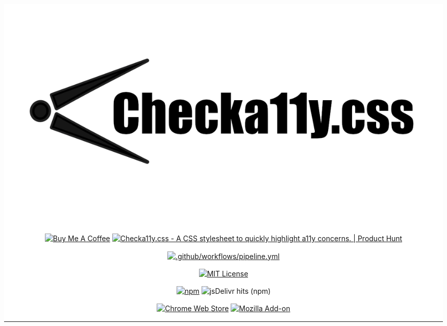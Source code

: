 <div align="center">

  ![Checka11y.css logo](logo/checka11y1.png)

  <a href="https://www.buymeacoffee.com/jackdomleo7" target="_blank"><img src="https://cdn.buymeacoffee.com/buttons/v2/default-orange.png" alt="Buy Me A Coffee" style="height: 50px !important;width: 190px !important;" height="50" width="190" ></a> <a href="https://www.producthunt.com/posts/checka11y-css?utm_source=badge-featured&utm_medium=badge&utm_souce=badge-checka11y-css" target="_blank"><img src="https://api.producthunt.com/widgets/embed-image/v1/featured.svg?post_id=269866&theme=light" alt="Checka11y.css - A CSS stylesheet to quickly highlight a11y concerns. | Product Hunt" style="width: auto; height: 50px;"/></a>

  [![.github/workflows/pipeline.yml](https://github.com/jackdomleo7/Checka11y.css/actions/workflows/pipeline.yml/badge.svg?branch=master)](https://github.com/jackdomleo7/Checka11y.css/actions/workflows/pipeline.yml)

  [![MIT License](https://img.shields.io/badge/License-MIT-important)](https://github.com/jackdomleo7/Checka11y.css/blob/master/LICENSE) [![Brotli size](https://badgen.net/badgesize/brotli/jackdomleo7/Checka11y.css/master/checka11y.css)](https://github.com/jackdomleo7/Checka11y.css/blob/master/checka11y.css)

  [![GitHub stars](https://img.shields.io/github/stars/jackdomleo7/Checka11y.css?style=social)](https://github.com/jackdomleo7/Checka11y.css/stargazers) [![GitHub release (latest by date)](https://img.shields.io/github/v/release/jackdomleo7/Checka11y.css?style=social)](https://github.com/jackdomleo7/Checka11y.css/releases) [![npm](https://img.shields.io/npm/dt/checka11y-css?logo=npm&style=social)](https://www.npmjs.com/package/checka11y-css) ![jsDelivr hits (npm)](https://img.shields.io/jsdelivr/npm/hm/checka11y-css?label=JsDelivr&logo=jsdelivr&style=social)

  [![Chrome Web Store](https://img.shields.io/chrome-web-store/users/npkoehgjmnffjdaelommnfjkflenbfaa?label=Chrome%20Web%20Store%20users&logo=google-chrome&style=social)](https://chrome.google.com/webstore/detail/checka11ycss/npkoehgjmnffjdaelommnfjkflenbfaa) [![Mozilla Add-on](https://img.shields.io/amo/users/checka11y-css?label=Firefox%20Add-on%20users&logo=firefox&style=social)](https://addons.mozilla.org/en-GB/firefox/addon/checka11y-css)
  
  
</div>

---
